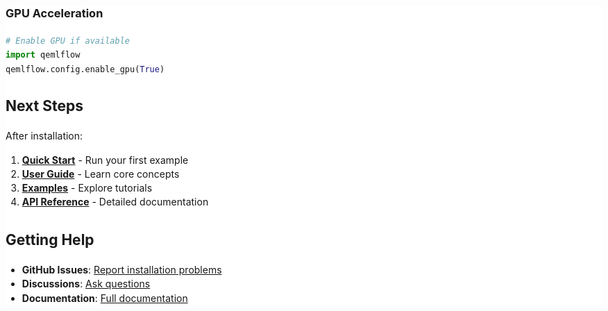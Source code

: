 ### GPU Acceleration
```python
# Enable GPU if available
import qemlflow
qemlflow.config.enable_gpu(True)
```

## Next Steps

After installation:
1. **[Quick Start](quick-start.md)** - Run your first example
2. **[User Guide](../user-guide/overview.md)** - Learn core concepts
3. **[Examples](../examples/basic.md)** - Explore tutorials
4. **[API Reference](../api/core.md)** - Detailed documentation

## Getting Help

- **GitHub Issues**: [Report installation problems](https://github.com/SanjeevaRDodlapati/QeMLflow/issues)
- **Discussions**: [Ask questions](https://github.com/SanjeevaRDodlapati/QeMLflow/discussions)
- **Documentation**: [Full documentation](https://sanjeevardodlapati.github.io/QeMLflow/)
